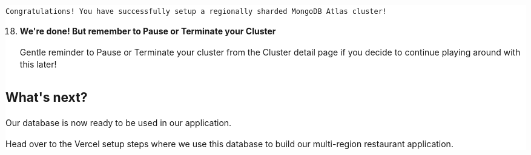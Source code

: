     Congratulations! You have successfully setup a regionally sharded MongoDB Atlas cluster!

18. **We're done! But remember to Pause or Terminate your Cluster**

    Gentle reminder to Pause or Terminate your cluster from the Cluster detail page if you decide to continue playing around with this later!

## What's next?

  Our database is now ready to be used in our application.

  Head over to the Vercel setup steps where we use this database to build our multi-region restaurant application.

